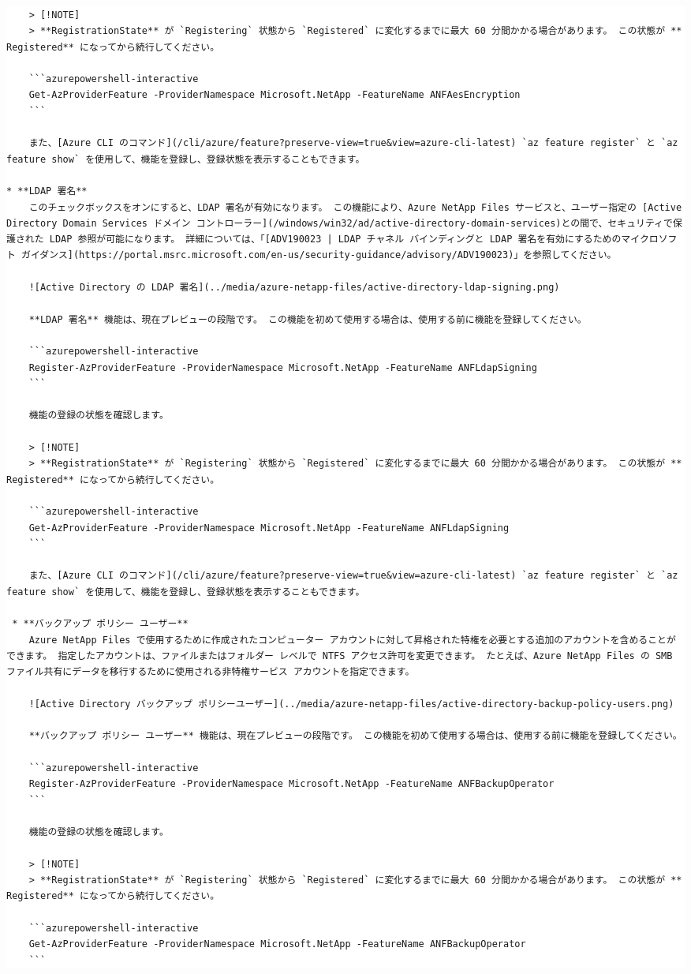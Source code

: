         > [!NOTE]
        > **RegistrationState** が `Registering` 状態から `Registered` に変化するまでに最大 60 分間かかる場合があります。 この状態が **Registered** になってから続行してください。

        ```azurepowershell-interactive
        Get-AzProviderFeature -ProviderNamespace Microsoft.NetApp -FeatureName ANFAesEncryption
        ```
        
        また、[Azure CLI のコマンド](/cli/azure/feature?preserve-view=true&view=azure-cli-latest) `az feature register` と `az feature show` を使用して、機能を登録し、登録状態を表示することもできます。 

    * **LDAP 署名**   
        このチェックボックスをオンにすると、LDAP 署名が有効になります。 この機能により、Azure NetApp Files サービスと、ユーザー指定の [Active Directory Domain Services ドメイン コントローラー](/windows/win32/ad/active-directory-domain-services)との間で、セキュリティで保護された LDAP 参照が可能になります。 詳細については、「[ADV190023 | LDAP チャネル バインディングと LDAP 署名を有効にするためのマイクロソフト ガイダンス](https://portal.msrc.microsoft.com/en-us/security-guidance/advisory/ADV190023)」を参照してください。  

        ![Active Directory の LDAP 署名](../media/azure-netapp-files/active-directory-ldap-signing.png) 

        **LDAP 署名** 機能は、現在プレビューの段階です。 この機能を初めて使用する場合は、使用する前に機能を登録してください。 

        ```azurepowershell-interactive
        Register-AzProviderFeature -ProviderNamespace Microsoft.NetApp -FeatureName ANFLdapSigning
        ```

        機能の登録の状態を確認します。 

        > [!NOTE]
        > **RegistrationState** が `Registering` 状態から `Registered` に変化するまでに最大 60 分間かかる場合があります。 この状態が **Registered** になってから続行してください。

        ```azurepowershell-interactive
        Get-AzProviderFeature -ProviderNamespace Microsoft.NetApp -FeatureName ANFLdapSigning
        ```
        
        また、[Azure CLI のコマンド](/cli/azure/feature?preserve-view=true&view=azure-cli-latest) `az feature register` と `az feature show` を使用して、機能を登録し、登録状態を表示することもできます。 

     * **バックアップ ポリシー ユーザー**  
        Azure NetApp Files で使用するために作成されたコンピューター アカウントに対して昇格された特権を必要とする追加のアカウントを含めることができます。 指定したアカウントは、ファイルまたはフォルダー レベルで NTFS アクセス許可を変更できます。 たとえば、Azure NetApp Files の SMB ファイル共有にデータを移行するために使用される非特権サービス アカウントを指定できます。  

        ![Active Directory バックアップ ポリシーユーザー](../media/azure-netapp-files/active-directory-backup-policy-users.png)

        **バックアップ ポリシー ユーザー** 機能は、現在プレビューの段階です。 この機能を初めて使用する場合は、使用する前に機能を登録してください。 

        ```azurepowershell-interactive
        Register-AzProviderFeature -ProviderNamespace Microsoft.NetApp -FeatureName ANFBackupOperator
        ```

        機能の登録の状態を確認します。 

        > [!NOTE]
        > **RegistrationState** が `Registering` 状態から `Registered` に変化するまでに最大 60 分間かかる場合があります。 この状態が **Registered** になってから続行してください。

        ```azurepowershell-interactive
        Get-AzProviderFeature -ProviderNamespace Microsoft.NetApp -FeatureName ANFBackupOperator
        ```
        